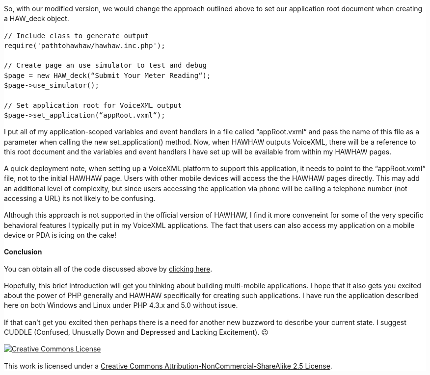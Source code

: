 So, with our modified version, we would change the approach outlined above to set our application root document when creating a HAW_deck object.

<pre>// Include class to generate output
require('pathtohawhaw/hawhaw.inc.php');

// Create page an use simulator to test and debug
$page = new HAW_deck(&ldquo;Submit Your Meter Reading&ldquo;);
$page-&gt;use_simulator();

// Set application root for VoiceXML output
$page-&gt;set_application(&ldquo;appRoot.vxml&ldquo;);
</pre>

I put all of my application-scoped variables and event handlers in a file called &ldquo;appRoot.vxml&ldquo; and pass the name of this file as a parameter when calling the new set_application() method. Now, when HAWHAW outputs VoiceXML, there will be a reference to this root document and the variables and event handlers I have set up will be available from within my HAWHAW pages.

A quick deployment note, when setting up a VoiceXML platform to support this application, it needs to point to the &ldquo;appRoot.vxml&ldquo; file, not to the initial HAWHAW page. Users with other mobile devices will access the the HAWHAW pages directly. This may add an additional level of complexity, but since users accessing the application via phone will be calling a telephone number (not accessing a URL) its not likely to be confusing.

Although this approach is not supported in the official version of HAWHAW, I find it more conveneint for some of the very specific behavioral features I typically put in my VoiceXML applications. The fact that users can also access my application on a mobile device or PDA is icing on the cake!

**Conclusion**

You can obtain all of the code discussed above by [clicking here](http://www.voiceingov.org/xfiles/hawhaw/meter_reading_app.zip).

Hopefully, this brief introduction will get you thinking about building multi-mobile applications. I hope that it also gets you excited about the power of PHP generally and HAWHAW specifically for creating such applications. I have run the application described here on both Windows and Linux under PHP 4.3.x and 5.0 without issue.

If that can&#8217;t get you excited then perhaps there is a need for another new buzzword to describe your current state. I suggest CUDDLE (Confused, Unusually Down and Depressed and Lacking Excitement). 😉



<a rel="license" href="http://creativecommons.org/licenses/by-nc-sa/2.5/"><img alt="Creative Commons License" border="0" src="http://creativecommons.org/images/public/somerights20.gif" /></a>
  
This work is licensed under a <a rel="license" href="http://creativecommons.org/licenses/by-nc-sa/2.5/">Creative Commons Attribution-NonCommercial-ShareAlike 2.5 License</a>.

